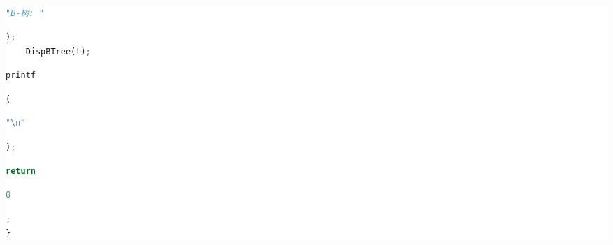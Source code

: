 ```python
"B-树: "
```
```python
);
    DispBTree(t);
```
```python
printf
```
```python
(
```
```python
"\n"
```
```python
);
```
```python
return
```
```python
0
```
```python
;
}
```

